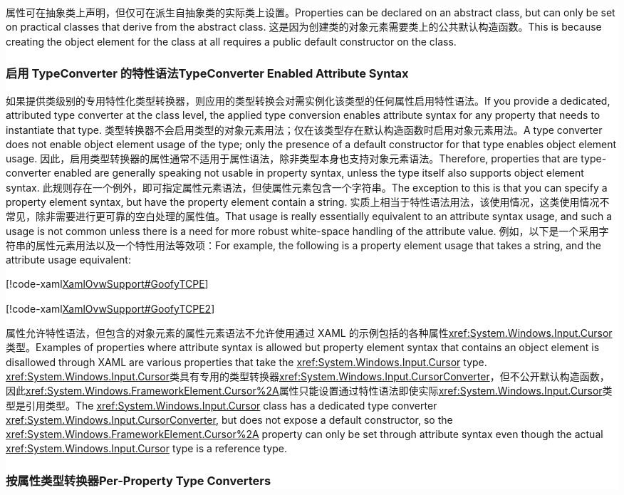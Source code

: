  <span data-ttu-id="43ce5-134">属性可在抽象类上声明，但仅可在派生自抽象类的实际类上设置。</span><span class="sxs-lookup"><span data-stu-id="43ce5-134">Properties can be declared on an abstract class, but can only be set on practical classes that derive from the abstract class.</span></span> <span data-ttu-id="43ce5-135">这是因为创建类的对象元素需要类上的公共默认构造函数。</span><span class="sxs-lookup"><span data-stu-id="43ce5-135">This is because creating the object element for the class at all requires a public default constructor on the class.</span></span>  
  
### <a name="typeconverter-enabled-attribute-syntax"></a><span data-ttu-id="43ce5-136">启用 TypeConverter 的特性语法</span><span class="sxs-lookup"><span data-stu-id="43ce5-136">TypeConverter Enabled Attribute Syntax</span></span>  
 <span data-ttu-id="43ce5-137">如果提供类级别的专用特性化类型转换器，则应用的类型转换会对需实例化该类型的任何属性启用特性语法。</span><span class="sxs-lookup"><span data-stu-id="43ce5-137">If you provide a dedicated, attributed type converter at the class level, the applied type conversion enables attribute syntax for any property that needs to instantiate that type.</span></span> <span data-ttu-id="43ce5-138">类型转换器不会启用类型的对象元素用法；仅在该类型存在默认构造函数时启用对象元素用法。</span><span class="sxs-lookup"><span data-stu-id="43ce5-138">A type converter does not enable object element usage of the type; only the presence of a default constructor for that type enables object element usage.</span></span> <span data-ttu-id="43ce5-139">因此，启用类型转换器的属性通常不适用于属性语法，除非类型本身也支持对象元素语法。</span><span class="sxs-lookup"><span data-stu-id="43ce5-139">Therefore, properties that are type-converter enabled are generally speaking not usable in property syntax, unless the type itself also supports object element syntax.</span></span> <span data-ttu-id="43ce5-140">此规则存在一个例外，即可指定属性元素语法，但使属性元素包含一个字符串。</span><span class="sxs-lookup"><span data-stu-id="43ce5-140">The exception to this is that you can specify a property element syntax, but have the property element contain a string.</span></span> <span data-ttu-id="43ce5-141">实质上相当于特性语法用法，该使用情况，这类使用情况不常见，除非需要进行更可靠的空白处理的属性值。</span><span class="sxs-lookup"><span data-stu-id="43ce5-141">That usage is really essentially equivalent to an attribute syntax usage, and such a usage is not common unless there is a need for more robust white-space handling of the attribute value.</span></span> <span data-ttu-id="43ce5-142">例如，以下是一个采用字符串的属性元素用法以及一个特性用法等效项：</span><span class="sxs-lookup"><span data-stu-id="43ce5-142">For example, the following is a property element usage that takes a string, and the attribute usage equivalent:</span></span>  
  
 [!code-xaml[XamlOvwSupport#GoofyTCPE](../../../../samples/snippets/csharp/VS_Snippets_Wpf/XAMLOvwSupport/CSharp/page8.xaml#goofytcpe)]  
  
 [!code-xaml[XamlOvwSupport#GoofyTCPE2](../../../../samples/snippets/csharp/VS_Snippets_Wpf/XAMLOvwSupport/CSharp/page8.xaml#goofytcpe2)]  
  
 <span data-ttu-id="43ce5-143">属性允许特性语法，但包含的对象元素的属性元素语法不允许使用通过 XAML 的示例包括的各种属性<xref:System.Windows.Input.Cursor>类型。</span><span class="sxs-lookup"><span data-stu-id="43ce5-143">Examples of properties where attribute syntax is allowed but property element syntax that contains an object element is disallowed through XAML are various properties that take the <xref:System.Windows.Input.Cursor> type.</span></span> <span data-ttu-id="43ce5-144"><xref:System.Windows.Input.Cursor>类具有专用的类型转换器<xref:System.Windows.Input.CursorConverter>，但不公开默认构造函数，因此<xref:System.Windows.FrameworkElement.Cursor%2A>属性只能设置通过特性语法即使实际<xref:System.Windows.Input.Cursor>类型是引用类型。</span><span class="sxs-lookup"><span data-stu-id="43ce5-144">The <xref:System.Windows.Input.Cursor> class has a dedicated type converter <xref:System.Windows.Input.CursorConverter>, but does not expose a default constructor, so the <xref:System.Windows.FrameworkElement.Cursor%2A> property can only be set through attribute syntax even though the actual <xref:System.Windows.Input.Cursor> type is a reference type.</span></span>  
  
### <a name="per-property-type-converters"></a><span data-ttu-id="43ce5-145">按属性类型转换器</span><span class="sxs-lookup"><span data-stu-id="43ce5-145">Per-Property Type Converters</span></span>  